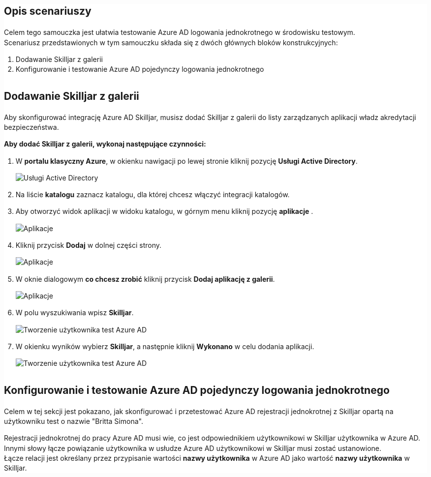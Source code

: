 
## <a name="scenario-description"></a>Opis scenariuszy
Celem tego samouczka jest ułatwia testowanie Azure AD logowania jednokrotnego w środowisku testowym.  
Scenariusz przedstawionych w tym samouczku składa się z dwóch głównych bloków konstrukcyjnych:

1. Dodawanie Skilljar z galerii
2. Konfigurowanie i testowanie Azure AD pojedynczy logowania jednokrotnego


## <a name="adding-skilljar-from-the-gallery"></a>Dodawanie Skilljar z galerii
Aby skonfigurować integrację Azure AD Skilljar, musisz dodać Skilljar z galerii do listy zarządzanych aplikacji władz akredytacji bezpieczeństwa.

**Aby dodać Skilljar z galerii, wykonaj następujące czynności:**

1. W **portalu klasyczny Azure**, w okienku nawigacji po lewej stronie kliknij pozycję **Usługi Active Directory**. 

    ![Usługi Active Directory][1]

2. Na liście **katalogu** zaznacz katalogu, dla której chcesz włączyć integracji katalogów.

3. Aby otworzyć widok aplikacji w widoku katalogu, w górnym menu kliknij pozycję **aplikacje** .

    ![Aplikacje][2]

4. Kliknij przycisk **Dodaj** w dolnej części strony.

    ![Aplikacje][3]

5. W oknie dialogowym **co chcesz zrobić** kliknij przycisk **Dodaj aplikację z galerii**.

    ![Aplikacje][4]

6. W polu wyszukiwania wpisz **Skilljar**.

    ![Tworzenie użytkownika test Azure AD](./media/active-directory-saas-skilljar-tutorial/tutorial_skilljar_01.png)

7. W okienku wyników wybierz **Skilljar**, a następnie kliknij **Wykonano** w celu dodania aplikacji.

    ![Tworzenie użytkownika test Azure AD](./media/active-directory-saas-skilljar-tutorial/tutorial_skilljar_02.png)

##  <a name="configuring-and-testing-azure-ad-single-sign-on"></a>Konfigurowanie i testowanie Azure AD pojedynczy logowania jednokrotnego
Celem w tej sekcji jest pokazano, jak skonfigurować i przetestować Azure AD rejestracji jednokrotnej z Skilljar opartą na użytkowniku test o nazwie "Britta Simona".

Rejestracji jednokrotnej do pracy Azure AD musi wie, co jest odpowiednikiem użytkownikowi w Skilljar użytkownika w Azure AD. Innymi słowy łącze powiązanie użytkownika w usłudze Azure AD użytkownikowi w Skilljar musi zostać ustanowione.  
Łącze relacji jest określany przez przypisanie wartości **nazwy użytkownika** w Azure AD jako wartość **nazwy użytkownika** w Skilljar.


[1]: ./media/active-directory-saas-skilljar-tutorial/tutorial_general_01.png
[2]: ./media/active-directory-saas-skilljar-tutorial/tutorial_general_02.png
[3]: ./media/active-directory-saas-skilljar-tutorial/tutorial_general_03.png
[4]: ./media/active-directory-saas-skilljar-tutorial/tutorial_general_04.png
[6]: ./media/active-directory-saas-skilljar-tutorial/tutorial_general_05.png
[10]: ./media/active-directory-saas-skilljar-tutorial/tutorial_general_06.png
[11]: ./media/active-directory-saas-skilljar-tutorial/tutorial_general_07.png
[20]: ./media/active-directory-saas-skilljar-tutorial/tutorial_general_100.png
[200]: ./media/active-directory-saas-skilljar-tutorial/tutorial_general_200.png
[201]: ./media/active-directory-saas-skilljar-tutorial/tutorial_general_201.png
[203]: ./media/active-directory-saas-skilljar-tutorial/tutorial_general_203.png
[204]: ./media/active-directory-saas-skilljar-tutorial/tutorial_general_204.png
[205]: ./media/active-directory-saas-skilljar-tutorial/tutorial_general_205.png
